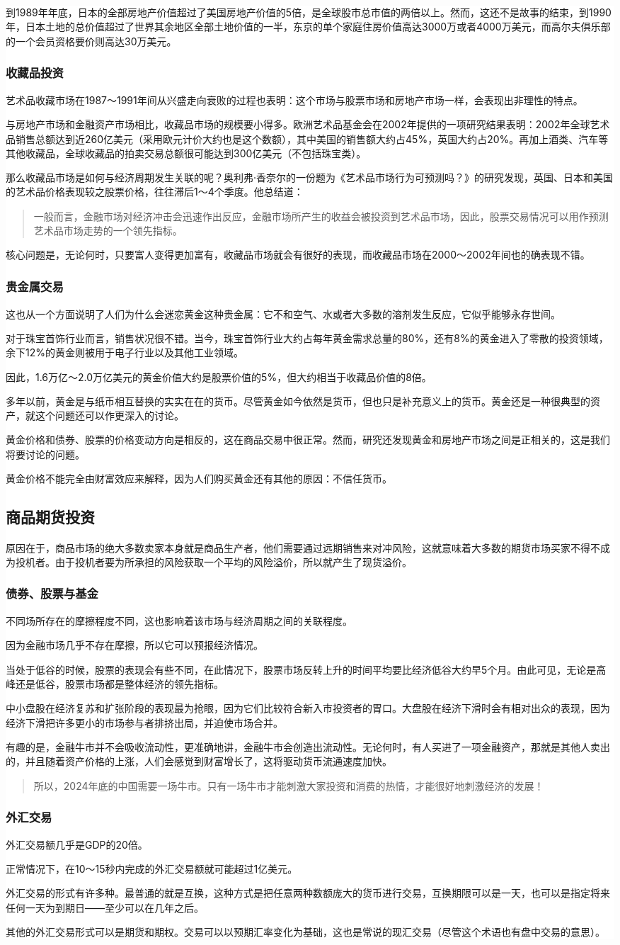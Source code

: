 到1989年年底，日本的全部房地产价值超过了美国房地产价值的5倍，是全球股市总市值的两倍以上。然而，这还不是故事的结束，到1990年，日本土地的总价值超过了世界其余地区全部土地价值的一半，东京的单个家庭住房价值高达3000万或者4000万美元，而高尔夫俱乐部的一个会员资格要价则高达30万美元。

### 收藏品投资

艺术品收藏市场在1987～1991年间从兴盛走向衰败的过程也表明：这个市场与股票市场和房地产市场一样，会表现出非理性的特点。

与房地产市场和金融资产市场相比，收藏品市场的规模要小得多。欧洲艺术品基金会在2002年提供的一项研究结果表明：2002年全球艺术品销售总额达到近260亿美元（采用欧元计价大约也是这个数额），其中美国的销售额大约占45%，英国大约占20%。再加上酒类、汽车等其他收藏品，全球收藏品的拍卖交易总额很可能达到300亿美元（不包括珠宝类）。

那么收藏品市场是如何与经济周期发生关联的呢？奥利弗·香奈尔的一份题为《艺术品市场行为可预测吗？》的研究发现，英国、日本和美国的艺术品价格表现较之股票价格，往往滞后1～4个季度。他总结道：

> 一般而言，金融市场对经济冲击会迅速作出反应，金融市场所产生的收益会被投资到艺术品市场，因此，股票交易情况可以用作预测艺术品市场走势的一个领先指标。

核心问题是，无论何时，只要富人变得更加富有，收藏品市场就会有很好的表现，而收藏品市场在2000～2002年间也的确表现不错。

### 贵金属交易

这也从一个方面说明了人们为什么会迷恋黄金这种贵金属：它不和空气、水或者大多数的溶剂发生反应，它似乎能够永存世间。

对于珠宝首饰行业而言，销售状况很不错。当今，珠宝首饰行业大约占每年黄金需求总量的80%，还有8%的黄金进入了零散的投资领域，余下12%的黄金则被用于电子行业以及其他工业领域。

因此，1.6万亿～2.0万亿美元的黄金价值大约是股票价值的5%，但大约相当于收藏品价值的8倍。

多年以前，黄金是与纸币相互替换的实实在在的货币。尽管黄金如今依然是货币，但也只是补充意义上的货币。黄金还是一种很典型的资产，就这个问题还可以作更深入的讨论。

黄金价格和债券、股票的价格变动方向是相反的，这在商品交易中很正常。然而，研究还发现黄金和房地产市场之间是正相关的，这是我们将要讨论的问题。

黄金价格不能完全由财富效应来解释，因为人们购买黄金还有其他的原因：不信任货币。

## 商品期货投资

原因在于，商品市场的绝大多数卖家本身就是商品生产者，他们需要通过远期销售来对冲风险，这就意味着大多数的期货市场买家不得不成为投机者。由于投机者要为所承担的风险获取一个平均的风险溢价，所以就产生了现货溢价。

### 债券、股票与基金

不同场所存在的摩擦程度不同，这也影响着该市场与经济周期之间的关联程度。

因为金融市场几乎不存在摩擦，所以它可以预报经济情况。

当处于低谷的时候，股票的表现会有些不同，在此情况下，股票市场反转上升的时间平均要比经济低谷大约早5个月。由此可见，无论是高峰还是低谷，股票市场都是整体经济的领先指标。

中小盘股在经济复苏和扩张阶段的表现最为抢眼，因为它们比较符合新入市投资者的胃口。大盘股在经济下滑时会有相对出众的表现，因为经济下滑把许多更小的市场参与者排挤出局，并迫使市场合并。

有趣的是，金融牛市并不会吸收流动性，更准确地讲，金融牛市会创造出流动性。无论何时，有人买进了一项金融资产，那就是其他人卖出的，并且随着资产价格的上涨，人们会感觉到财富增长了，这将驱动货币流通速度加快。

> 所以，2024年底的中国需要一场牛市。只有一场牛市才能刺激大家投资和消费的热情，才能很好地刺激经济的发展！

### 外汇交易

外汇交易额几乎是GDP的20倍。

正常情况下，在10～15秒内完成的外汇交易额就可能超过1亿美元。

外汇交易的形式有许多种。最普通的就是互换，这种方式是把任意两种数额庞大的货币进行交易，互换期限可以是一天，也可以是指定将来任何一天为到期日——至少可以在几年之后。

其他的外汇交易形式可以是期货和期权。交易可以以预期汇率变化为基础，这也是常说的现汇交易（尽管这个术语也有盘中交易的意思）。
